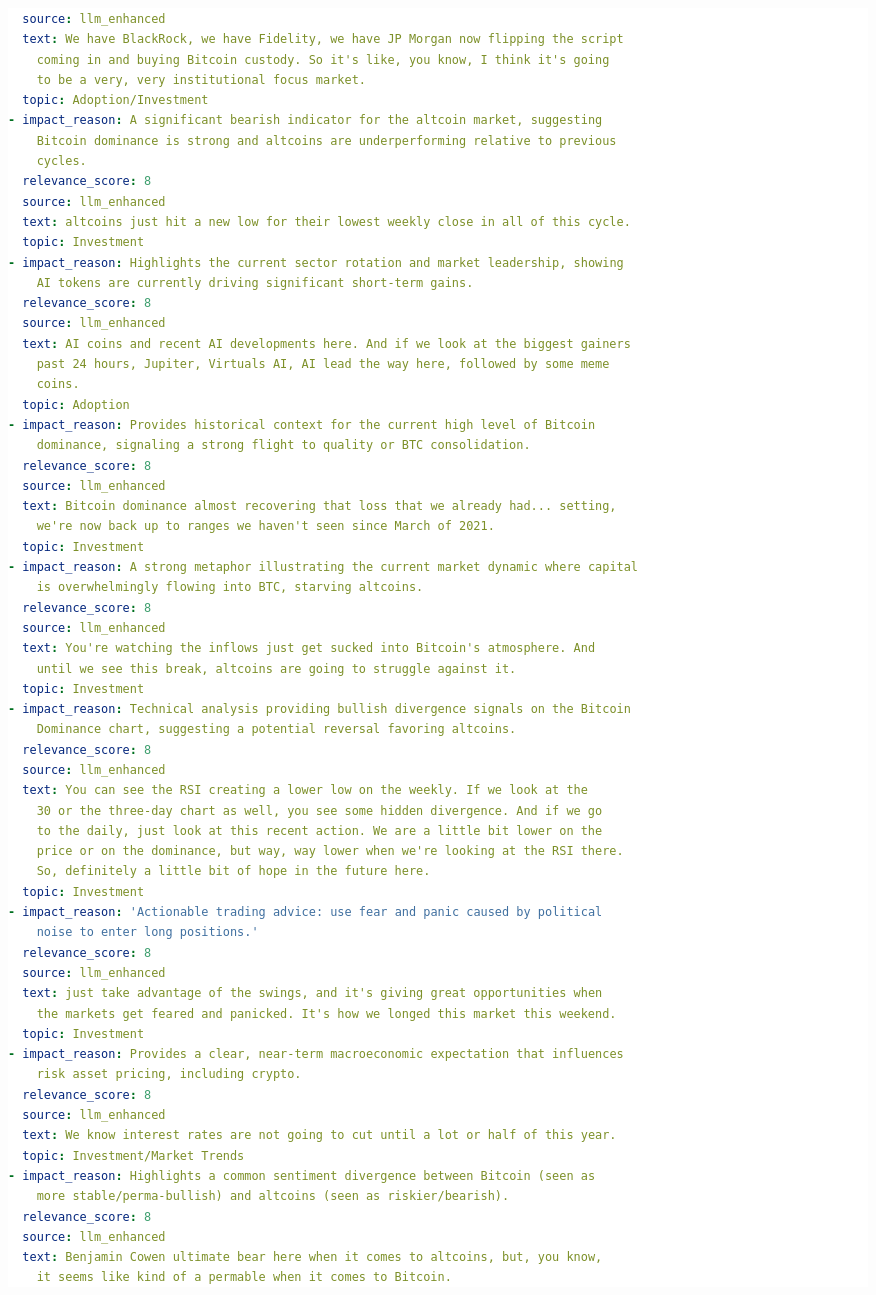 ```yaml
  source: llm_enhanced
  text: We have BlackRock, we have Fidelity, we have JP Morgan now flipping the script
    coming in and buying Bitcoin custody. So it's like, you know, I think it's going
    to be a very, very institutional focus market.
  topic: Adoption/Investment
- impact_reason: A significant bearish indicator for the altcoin market, suggesting
    Bitcoin dominance is strong and altcoins are underperforming relative to previous
    cycles.
  relevance_score: 8
  source: llm_enhanced
  text: altcoins just hit a new low for their lowest weekly close in all of this cycle.
  topic: Investment
- impact_reason: Highlights the current sector rotation and market leadership, showing
    AI tokens are currently driving significant short-term gains.
  relevance_score: 8
  source: llm_enhanced
  text: AI coins and recent AI developments here. And if we look at the biggest gainers
    past 24 hours, Jupiter, Virtuals AI, AI lead the way here, followed by some meme
    coins.
  topic: Adoption
- impact_reason: Provides historical context for the current high level of Bitcoin
    dominance, signaling a strong flight to quality or BTC consolidation.
  relevance_score: 8
  source: llm_enhanced
  text: Bitcoin dominance almost recovering that loss that we already had... setting,
    we're now back up to ranges we haven't seen since March of 2021.
  topic: Investment
- impact_reason: A strong metaphor illustrating the current market dynamic where capital
    is overwhelmingly flowing into BTC, starving altcoins.
  relevance_score: 8
  source: llm_enhanced
  text: You're watching the inflows just get sucked into Bitcoin's atmosphere. And
    until we see this break, altcoins are going to struggle against it.
  topic: Investment
- impact_reason: Technical analysis providing bullish divergence signals on the Bitcoin
    Dominance chart, suggesting a potential reversal favoring altcoins.
  relevance_score: 8
  source: llm_enhanced
  text: You can see the RSI creating a lower low on the weekly. If we look at the
    30 or the three-day chart as well, you see some hidden divergence. And if we go
    to the daily, just look at this recent action. We are a little bit lower on the
    price or on the dominance, but way, way lower when we're looking at the RSI there.
    So, definitely a little bit of hope in the future here.
  topic: Investment
- impact_reason: 'Actionable trading advice: use fear and panic caused by political
    noise to enter long positions.'
  relevance_score: 8
  source: llm_enhanced
  text: just take advantage of the swings, and it's giving great opportunities when
    the markets get feared and panicked. It's how we longed this market this weekend.
  topic: Investment
- impact_reason: Provides a clear, near-term macroeconomic expectation that influences
    risk asset pricing, including crypto.
  relevance_score: 8
  source: llm_enhanced
  text: We know interest rates are not going to cut until a lot or half of this year.
  topic: Investment/Market Trends
- impact_reason: Highlights a common sentiment divergence between Bitcoin (seen as
    more stable/perma-bullish) and altcoins (seen as riskier/bearish).
  relevance_score: 8
  source: llm_enhanced
  text: Benjamin Cowen ultimate bear here when it comes to altcoins, but, you know,
    it seems like kind of a permable when it comes to Bitcoin.
```